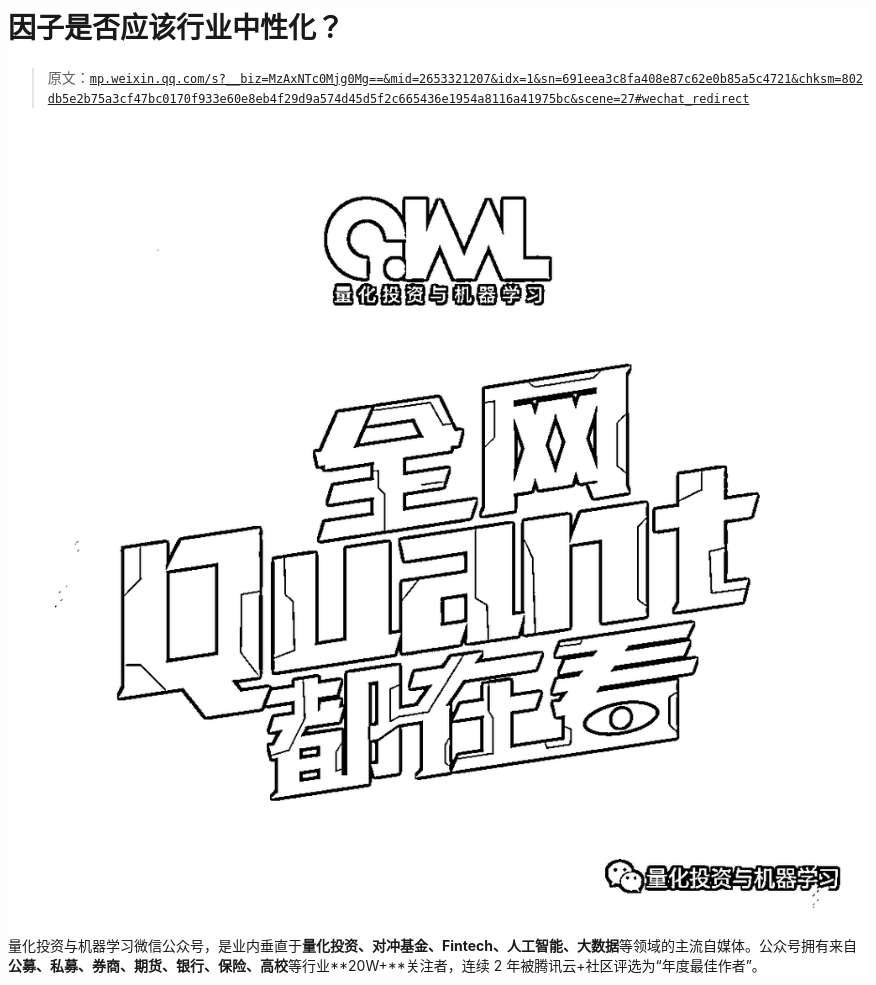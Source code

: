 # 因子是否应该行业中性化？

> 原文：[`mp.weixin.qq.com/s?__biz=MzAxNTc0Mjg0Mg==&mid=2653321207&idx=1&sn=691eea3c8fa408e87c62e0b85a5c4721&chksm=802db5e2b75a3cf47bc0170f933e60e8eb4f29d9a574d45d5f2c665436e1954a8116a41975bc&scene=27#wechat_redirect`](http://mp.weixin.qq.com/s?__biz=MzAxNTc0Mjg0Mg==&mid=2653321207&idx=1&sn=691eea3c8fa408e87c62e0b85a5c4721&chksm=802db5e2b75a3cf47bc0170f933e60e8eb4f29d9a574d45d5f2c665436e1954a8116a41975bc&scene=27#wechat_redirect)

# 

![](img/817c601fc026ccfe2ee840069c1e016b.png)

量化投资与机器学习微信公众号，是业内垂直于**量化投资、对冲基金、Fintech、人工智能、大数据**等领域的主流自媒体。公众号拥有来自**公募、私募、券商、期货、银行、保险、高校**等行业**20W+**关注者，连续 2 年被腾讯云+社区评选为“年度最佳作者”。
